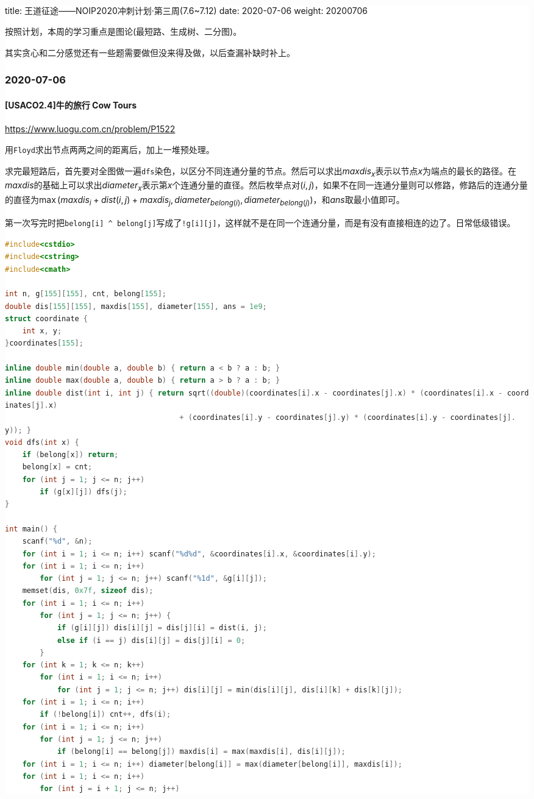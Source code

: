 title: 王道征途——NOIP2020冲刺计划·第三周(7.6~7.12)
date: 2020-07-06
weight: 20200706

按照计划，本周的学习重点是图论(最短路、生成树、二分图)。

其实贪心和二分感觉还有一些题需要做但没来得及做，以后查漏补缺时补上。

### 2020-07-06
#### [USACO2.4]牛的旅行 Cow Tours
https://www.luogu.com.cn/problem/P1522

用$\texttt{Floyd}$求出节点两两之间的距离后，加上一堆预处理。

求完最短路后，首先要对全图做一遍$\texttt{dfs}$染色，以区分不同连通分量的节点。然后可以求出$maxdis_x$表示以节点$x$为端点的最长的路径。在$maxdis$的基础上可以求出$diameter_x$表示第$x$个连通分量的直径。然后枚举点对$(i,j)$，如果不在同一连通分量则可以修路，修路后的连通分量的直径为$\max(maxdis_i+dist(i,j)+maxdis_j, diameter_{belong(i)}, diameter_{belong(j)})$，和$ans$取最小值即可。

第一次写完时把`belong[i] ^ belong[j]`写成了`!g[i][j]`，这样就不是在同一个连通分量，而是有没有直接相连的边了。日常低级错误。

```cpp
#include<cstdio>
#include<cstring>
#include<cmath>

int n, g[155][155], cnt, belong[155];
double dis[155][155], maxdis[155], diameter[155], ans = 1e9;
struct coordinate {
    int x, y;
}coordinates[155];

inline double min(double a, double b) { return a < b ? a : b; }
inline double max(double a, double b) { return a > b ? a : b; }
inline double dist(int i, int j) { return sqrt((double)(coordinates[i].x - coordinates[j].x) * (coordinates[i].x - coordinates[j].x)
                                        + (coordinates[i].y - coordinates[j].y) * (coordinates[i].y - coordinates[j].y)); }
void dfs(int x) {
    if (belong[x]) return;
    belong[x] = cnt;
    for (int j = 1; j <= n; j++)
        if (g[x][j]) dfs(j);
}

int main() {
    scanf("%d", &n);
    for (int i = 1; i <= n; i++) scanf("%d%d", &coordinates[i].x, &coordinates[i].y);
    for (int i = 1; i <= n; i++)
        for (int j = 1; j <= n; j++) scanf("%1d", &g[i][j]);
    memset(dis, 0x7f, sizeof dis);
    for (int i = 1; i <= n; i++)
        for (int j = 1; j <= n; j++) {
            if (g[i][j]) dis[i][j] = dis[j][i] = dist(i, j);
            else if (i == j) dis[i][j] = dis[j][i] = 0;
        }
    for (int k = 1; k <= n; k++)
        for (int i = 1; i <= n; i++)
            for (int j = 1; j <= n; j++) dis[i][j] = min(dis[i][j], dis[i][k] + dis[k][j]);
    for (int i = 1; i <= n; i++)
        if (!belong[i]) cnt++, dfs(i);
    for (int i = 1; i <= n; i++)
        for (int j = 1; j <= n; j++)
            if (belong[i] == belong[j]) maxdis[i] = max(maxdis[i], dis[i][j]);
    for (int i = 1; i <= n; i++) diameter[belong[i]] = max(diameter[belong[i]], maxdis[i]);
    for (int i = 1; i <= n; i++)
        for (int j = i + 1; j <= n; j++)
```
